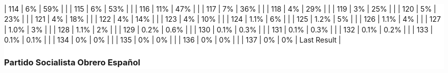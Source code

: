 | 114 | 6% | 59% |  |
| 115 | 6% | 53% |  |
| 116 | 11% | 47% |  |
| 117 | 7% | 36% |  |
| 118 | 4% | 29% |  |
| 119 | 3% | 25% |  |
| 120 | 5% | 23% |  |
| 121 | 4% | 18% |  |
| 122 | 4% | 14% |  |
| 123 | 4% | 10% |  |
| 124 | 1.1% | 6% |  |
| 125 | 1.2% | 5% |  |
| 126 | 1.1% | 4% |  |
| 127 | 1.0% | 3% |  |
| 128 | 1.1% | 2% |  |
| 129 | 0.2% | 0.6% |  |
| 130 | 0.1% | 0.3% |  |
| 131 | 0.1% | 0.3% |  |
| 132 | 0.1% | 0.2% |  |
| 133 | 0.1% | 0.1% |  |
| 134 | 0% | 0% |  |
| 135 | 0% | 0% |  |
| 136 | 0% | 0% |  |
| 137 | 0% | 0% | Last Result |

### Partido Socialista Obrero Español
